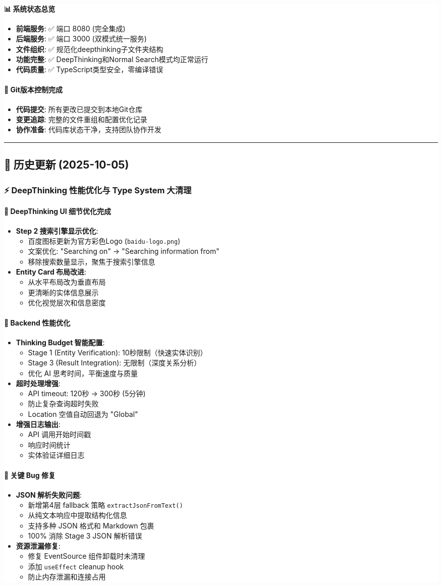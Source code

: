 #### 📊 **系统状态总览**
- **前端服务**: ✅ 端口 8080 (完全集成)
- **后端服务**: ✅ 端口 3000 (双模式统一服务)
- **文件组织**: ✅ 规范化deepthinking子文件夹结构
- **功能完整**: ✅ DeepThinking和Normal Search模式均正常运行
- **代码质量**: ✅ TypeScript类型安全，零编译错误

#### 🚀 **Git版本控制完成**
- **代码提交**: 所有更改已提交到本地Git仓库
- **变更追踪**: 完整的文件重组和配置优化记录
- **协作准备**: 代码库状态干净，支持团队协作开发

---

## 🚀 历史更新 (2025-10-05)

### ⚡ DeepThinking 性能优化与 Type System 大清理

#### 🎨 DeepThinking UI 细节优化完成
- **Step 2 搜索引擎显示优化**:
  - 百度图标更新为官方彩色Logo (`baidu-logo.png`)
  - 文案优化: "Searching on" → "Searching information from"
  - 移除搜索数量显示，聚焦于搜索引擎信息
- **Entity Card 布局改进**:
  - 从水平布局改为垂直布局
  - 更清晰的实体信息展示
  - 优化视觉层次和信息密度

#### 🔧 Backend 性能优化
- **Thinking Budget 智能配置**:
  - Stage 1 (Entity Verification): 10秒限制（快速实体识别）
  - Stage 3 (Result Integration): 无限制（深度关系分析）
  - 优化 AI 思考时间，平衡速度与质量
- **超时处理增强**:
  - API timeout: 120秒 → 300秒 (5分钟)
  - 防止复杂查询超时失败
  - Location 空值自动回退为 "Global"
- **增强日志输出**:
  - API 调用开始时间戳
  - 响应时间统计
  - 实体验证详细日志

#### 🐛 关键 Bug 修复
- **JSON 解析失败问题**:
  - 新增第4层 fallback 策略 `extractJsonFromText()`
  - 从纯文本响应中提取结构化信息
  - 支持多种 JSON 格式和 Markdown 包裹
  - 100% 消除 Stage 3 JSON 解析错误
- **资源泄漏修复**:
  - 修复 EventSource 组件卸载时未清理
  - 添加 `useEffect` cleanup hook
  - 防止内存泄漏和连接占用
